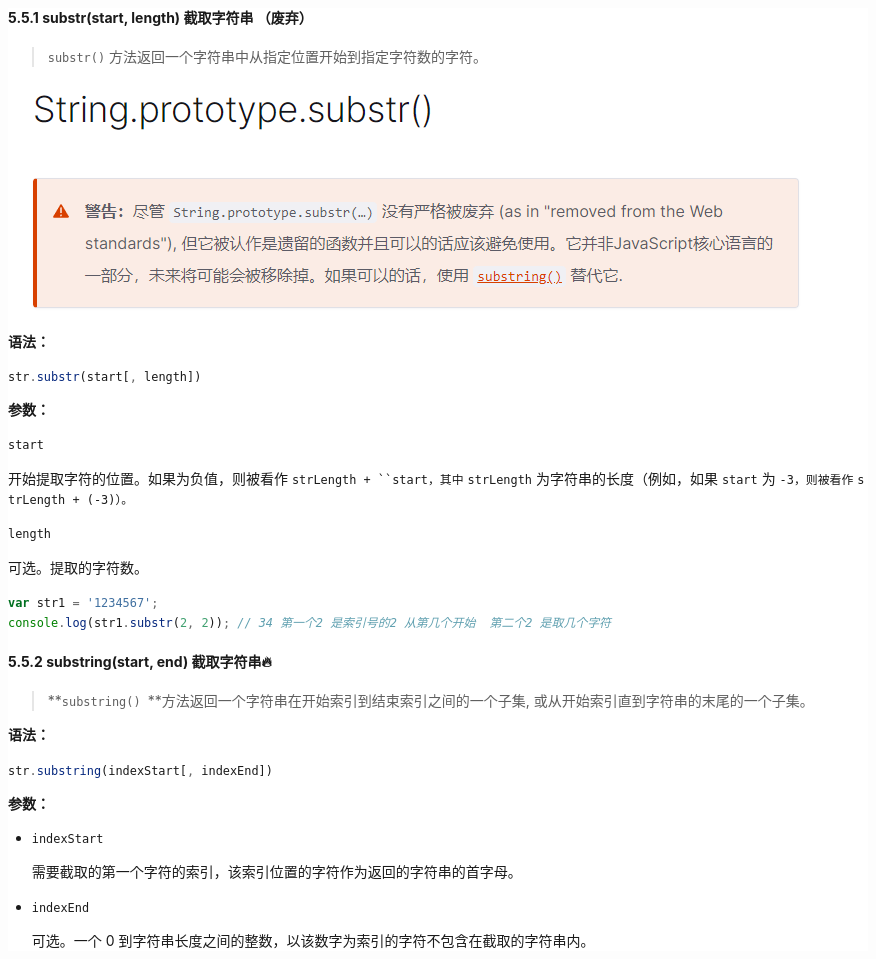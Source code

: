 #### 5.5.1 substr(start, length) 截取字符串 （废弃）

> `substr()` 方法返回一个字符串中从指定位置开始到指定字符数的字符。

![image-20220414160237179](imgs/image-20220414160237179.png)

**语法：**

```js
str.substr(start[, length])
```

**参数：**

`start`

开始提取字符的位置。如果为负值，则被看作 `strLength + ``start，其中` `strLength` 为字符串的长度（例如，如果 `start` 为 `-3，则被看作` `strLength + (-3)）。`

`length`

可选。提取的字符数。

```js
var str1 = '1234567';
console.log(str1.substr(2, 2)); // 34 第一个2 是索引号的2 从第几个开始  第二个2 是取几个字符
```

#### 5.5.2 substring(start, end) 截取字符串🔥

> **`substring() `**方法返回一个字符串在开始索引到结束索引之间的一个子集, 或从开始索引直到字符串的末尾的一个子集。

**语法：**

```js
str.substring(indexStart[, indexEnd])
```

**参数：**

- `indexStart`

  需要截取的第一个字符的索引，该索引位置的字符作为返回的字符串的首字母。

- `indexEnd`

  可选。一个 0 到字符串长度之间的整数，以该数字为索引的字符不包含在截取的字符串内。
